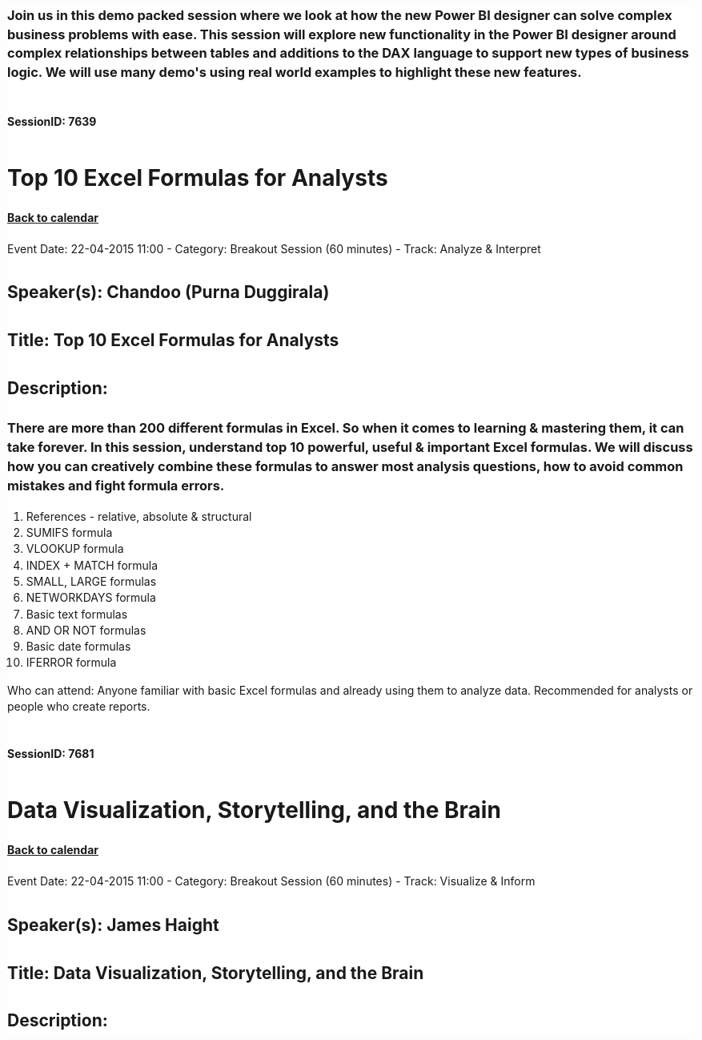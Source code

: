 ### Join us in this demo packed session where we look at how the new Power BI designer can solve complex business problems with ease. This session will explore new functionality in the Power BI designer around complex relationships between tables and additions to the DAX language to support new types of business logic. We will use many demo's using real world examples to highlight these new features. 
# 
#### SessionID: 7639
# Top 10 Excel Formulas for Analysts
#### [Back to calendar](#id-43)
Event Date: 22-04-2015 11:00 - Category: Breakout Session (60 minutes) - Track: Analyze & Interpret
## Speaker(s): Chandoo (Purna Duggirala)
## Title: Top 10 Excel Formulas for Analysts
## Description:
### There are more than 200 different formulas in Excel. So when it comes to learning & mastering them, it can take forever. In this session, understand top 10 powerful, useful & important Excel formulas. We will discuss how you can creatively combine these formulas to answer most analysis questions, how to avoid common mistakes and fight formula errors.

1. References - relative, absolute & structural
2. SUMIFS formula
3. VLOOKUP formula
4. INDEX + MATCH formula
5. SMALL, LARGE formulas
6. NETWORKDAYS formula
7. Basic text formulas
8. AND OR NOT formulas
9. Basic date formulas
10. IFERROR formula

Who can attend: Anyone familiar with basic Excel formulas and already using them to analyze data. Recommended for analysts or people who create reports.


# 
#### SessionID: 7681
# Data Visualization, Storytelling, and the Brain
#### [Back to calendar](#id-43)
Event Date: 22-04-2015 11:00 - Category: Breakout Session (60 minutes) - Track: Visualize & Inform
## Speaker(s): James Haight
## Title: Data Visualization, Storytelling, and the Brain
## Description: